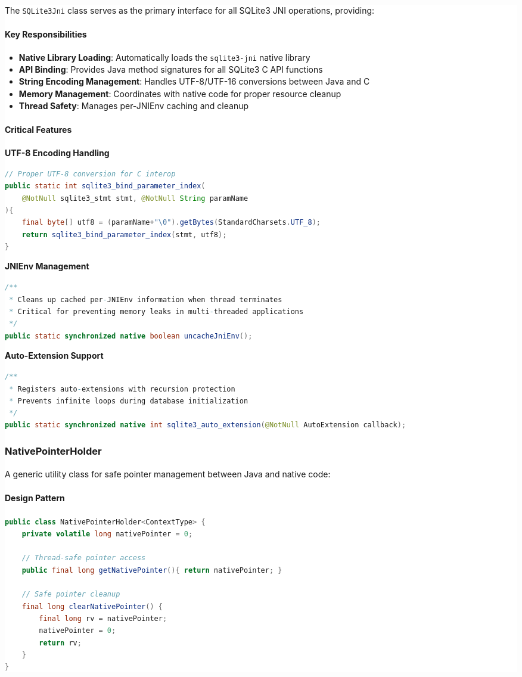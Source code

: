 The `SQLite3Jni` class serves as the primary interface for all SQLite3 JNI operations, providing:

#### Key Responsibilities
- **Native Library Loading**: Automatically loads the `sqlite3-jni` native library
- **API Binding**: Provides Java method signatures for all SQLite3 C API functions
- **String Encoding Management**: Handles UTF-8/UTF-16 conversions between Java and C
- **Memory Management**: Coordinates with native code for proper resource cleanup
- **Thread Safety**: Manages per-JNIEnv caching and cleanup

#### Critical Features

**UTF-8 Encoding Handling**
```java
// Proper UTF-8 conversion for C interop
public static int sqlite3_bind_parameter_index(
    @NotNull sqlite3_stmt stmt, @NotNull String paramName
){
    final byte[] utf8 = (paramName+"\0").getBytes(StandardCharsets.UTF_8);
    return sqlite3_bind_parameter_index(stmt, utf8);
}
```

**JNIEnv Management**
```java
/**
 * Cleans up cached per-JNIEnv information when thread terminates
 * Critical for preventing memory leaks in multi-threaded applications
 */
public static synchronized native boolean uncacheJniEnv();
```

**Auto-Extension Support**
```java
/**
 * Registers auto-extensions with recursion protection
 * Prevents infinite loops during database initialization
 */
public static synchronized native int sqlite3_auto_extension(@NotNull AutoExtension callback);
```

### NativePointerHolder

A generic utility class for safe pointer management between Java and native code:

#### Design Pattern
```java
public class NativePointerHolder<ContextType> {
    private volatile long nativePointer = 0;
    
    // Thread-safe pointer access
    public final long getNativePointer(){ return nativePointer; }
    
    // Safe pointer cleanup
    final long clearNativePointer() {
        final long rv = nativePointer;
        nativePointer = 0;
        return rv;
    }
}
```
